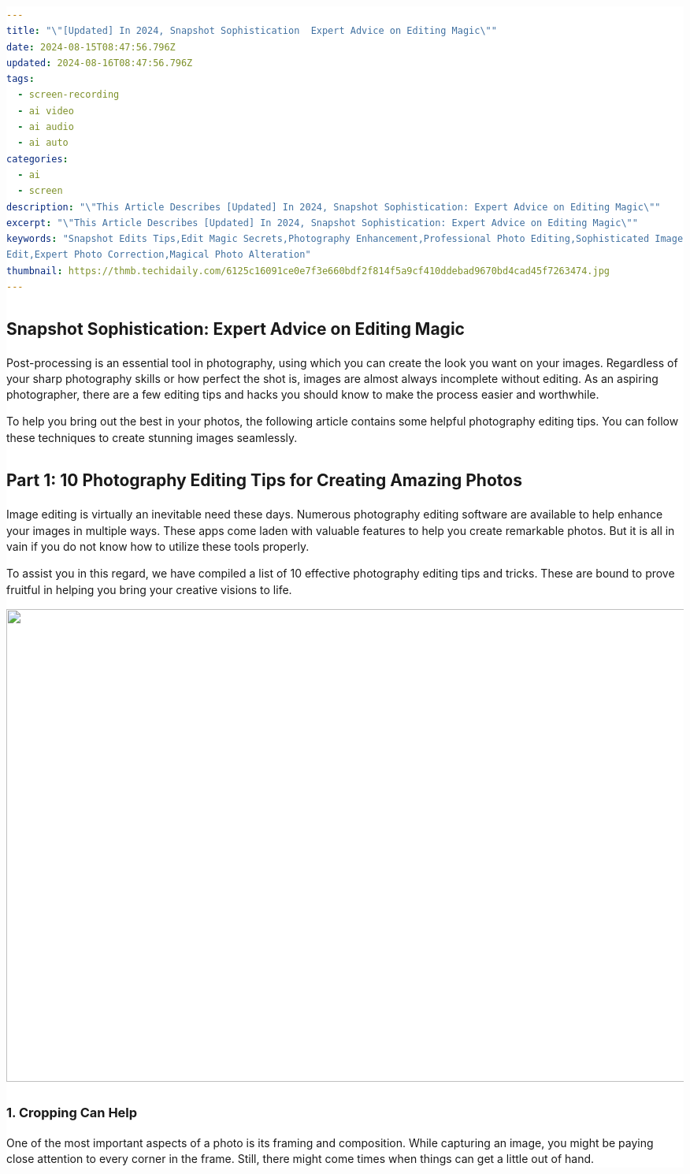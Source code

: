```yaml
---
title: "\"[Updated] In 2024, Snapshot Sophistication  Expert Advice on Editing Magic\""
date: 2024-08-15T08:47:56.796Z
updated: 2024-08-16T08:47:56.796Z
tags: 
  - screen-recording
  - ai video
  - ai audio
  - ai auto
categories: 
  - ai
  - screen
description: "\"This Article Describes [Updated] In 2024, Snapshot Sophistication: Expert Advice on Editing Magic\""
excerpt: "\"This Article Describes [Updated] In 2024, Snapshot Sophistication: Expert Advice on Editing Magic\""
keywords: "Snapshot Edits Tips,Edit Magic Secrets,Photography Enhancement,Professional Photo Editing,Sophisticated Image Edit,Expert Photo Correction,Magical Photo Alteration"
thumbnail: https://thmb.techidaily.com/6125c16091ce0e7f3e660bdf2f814f5a9cf410ddebad9670bd4cad45f7263474.jpg
---
```


## Snapshot Sophistication: Expert Advice on Editing Magic

Post-processing is an essential tool in photography, using which you can create the look you want on your images. Regardless of your sharp photography skills or how perfect the shot is, images are almost always incomplete without editing. As an aspiring photographer, there are a few editing tips and hacks you should know to make the process easier and worthwhile.

To help you bring out the best in your photos, the following article contains some helpful photography editing tips. You can follow these techniques to create stunning images seamlessly.

## Part 1: 10 Photography Editing Tips for Creating Amazing Photos

Image editing is virtually an inevitable need these days. Numerous photography editing software are available to help enhance your images in multiple ways. These apps come laden with valuable features to help you create remarkable photos. But it is all in vain if you do not know how to utilize these tools properly.

To assist you in this regard, we have compiled a list of 10 effective photography editing tips and tricks. These are bound to prove fruitful in helping you bring your creative visions to life.


<a href="https://appsumo.8odi.net/c/5597632/2082538/7443" target="_top" id="2082538"><img src="//a.impactradius-go.com/display-ad/7443-2082538" border="0" alt="" width="1200" height="600"/></a><img height="0" width="0" src="https://appsumo.8odi.net/i/5597632/2082538/7443" style="position:absolute;visibility:hidden;" border="0" />

### 1\. Cropping Can Help

One of the most important aspects of a photo is its framing and composition. While capturing an image, you might be paying close attention to every corner in the frame. Still, there might come times when things can get a little out of hand.
